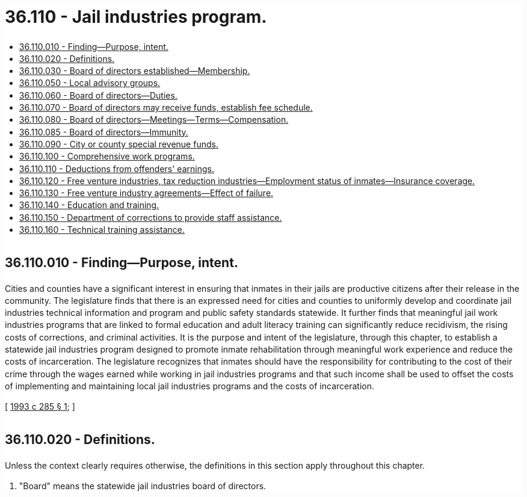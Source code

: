 # 36.110 - Jail industries program.
* [36.110.010 - Finding—Purpose, intent.](#36110010---findingpurpose-intent)
* [36.110.020 - Definitions.](#36110020---definitions)
* [36.110.030 - Board of directors established—Membership.](#36110030---board-of-directors-establishedmembership)
* [36.110.050 - Local advisory groups.](#36110050---local-advisory-groups)
* [36.110.060 - Board of directors—Duties.](#36110060---board-of-directorsduties)
* [36.110.070 - Board of directors may receive funds, establish fee schedule.](#36110070---board-of-directors-may-receive-funds-establish-fee-schedule)
* [36.110.080 - Board of directors—Meetings—Terms—Compensation.](#36110080---board-of-directorsmeetingstermscompensation)
* [36.110.085 - Board of directors—Immunity.](#36110085---board-of-directorsimmunity)
* [36.110.090 - City or county special revenue funds.](#36110090---city-or-county-special-revenue-funds)
* [36.110.100 - Comprehensive work programs.](#36110100---comprehensive-work-programs)
* [36.110.110 - Deductions from offenders' earnings.](#36110110---deductions-from-offenders-earnings)
* [36.110.120 - Free venture industries, tax reduction industries—Employment status of inmates—Insurance coverage.](#36110120---free-venture-industries-tax-reduction-industriesemployment-status-of-inmatesinsurance-coverage)
* [36.110.130 - Free venture industry agreements—Effect of failure.](#36110130---free-venture-industry-agreementseffect-of-failure)
* [36.110.140 - Education and training.](#36110140---education-and-training)
* [36.110.150 - Department of corrections to provide staff assistance.](#36110150---department-of-corrections-to-provide-staff-assistance)
* [36.110.160 - Technical training assistance.](#36110160---technical-training-assistance)
## 36.110.010 - Finding—Purpose, intent.
Cities and counties have a significant interest in ensuring that inmates in their jails are productive citizens after their release in the community. The legislature finds that there is an expressed need for cities and counties to uniformly develop and coordinate jail industries technical information and program and public safety standards statewide. It further finds that meaningful jail work industries programs that are linked to formal education and adult literacy training can significantly reduce recidivism, the rising costs of corrections, and criminal activities. It is the purpose and intent of the legislature, through this chapter, to establish a statewide jail industries program designed to promote inmate rehabilitation through meaningful work experience and reduce the costs of incarceration. The legislature recognizes that inmates should have the responsibility for contributing to the cost of their crime through the wages earned while working in jail industries programs and that such income shall be used to offset the costs of implementing and maintaining local jail industries programs and the costs of incarceration.

\[ [1993 c 285 § 1](https://lawfilesext.leg.wa.gov/biennium/1993-94/Pdf/Bills/Session%20Laws/House/1033.SL.pdf?cite=1993%20c%20285%20§%201); \]

## 36.110.020 - Definitions.
Unless the context clearly requires otherwise, the definitions in this section apply throughout this chapter.

1. "Board" means the statewide jail industries board of directors.
